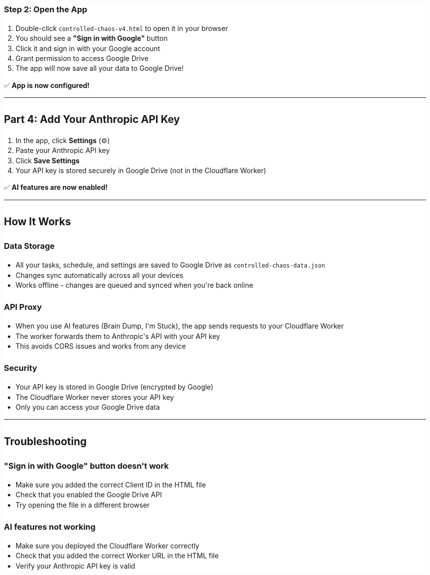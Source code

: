### Step 2: Open the App
1. Double-click `controlled-chaos-v4.html` to open it in your browser
2. You should see a **"Sign in with Google"** button
3. Click it and sign in with your Google account
4. Grant permission to access Google Drive
5. The app will now save all your data to Google Drive!

✅ **App is now configured!**

---

## Part 4: Add Your Anthropic API Key

1. In the app, click **Settings** (⚙️)
2. Paste your Anthropic API key
3. Click **Save Settings**
4. Your API key is stored securely in Google Drive (not in the Cloudflare Worker)

✅ **AI features are now enabled!**

---

## How It Works

### Data Storage
- All your tasks, schedule, and settings are saved to Google Drive as `controlled-chaos-data.json`
- Changes sync automatically across all your devices
- Works offline - changes are queued and synced when you're back online

### API Proxy
- When you use AI features (Brain Dump, I'm Stuck), the app sends requests to your Cloudflare Worker
- The worker forwards them to Anthropic's API with your API key
- This avoids CORS issues and works from any device

### Security
- Your API key is stored in Google Drive (encrypted by Google)
- The Cloudflare Worker never stores your API key
- Only you can access your Google Drive data

---

## Troubleshooting

### "Sign in with Google" button doesn't work
- Make sure you added the correct Client ID in the HTML file
- Check that you enabled the Google Drive API
- Try opening the file in a different browser

### AI features not working
- Make sure you deployed the Cloudflare Worker correctly
- Check that you added the correct Worker URL in the HTML file
- Verify your Anthropic API key is valid
